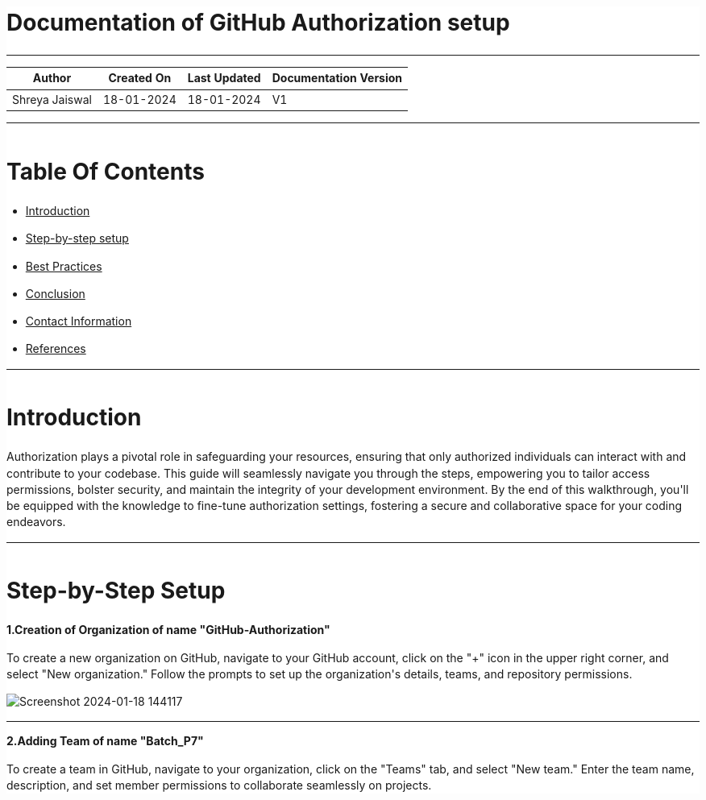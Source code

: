# Documentation of GitHub Authorization setup

***

| **Author** | **Created On** | **Last Updated** | **Documentation Version** |
| ---------- | -------------- | ---------------- | ------------------------- |
| Shreya Jaiswal | 18-01-2024 | 18-01-2024 | V1 |

*** 

# Table Of Contents

+ [Introduction](#Introduction)

+ [Step-by-step setup](#Step-by-step-setup)

+ [Best Practices](#Best-Practices)

+ [Conclusion](#Conclusion)

+ [Contact Information](#Contact-Information)

+ [References](#References)

***

# Introduction

 Authorization plays a pivotal role in safeguarding your resources, ensuring that only authorized individuals can interact with and contribute to your codebase. This guide will seamlessly navigate you through the steps, empowering you to tailor access permissions, bolster security, and maintain the integrity of your development environment. By the end of this walkthrough, you'll be equipped with the knowledge to fine-tune authorization settings, fostering a secure and collaborative space for your coding endeavors.

 ***

 # Step-by-Step Setup
 
**1.Creation of Organization of name "GitHub-Authorization"**

To create a new organization on GitHub, navigate to your GitHub account, click on the "+" icon in the upper right corner, and select "New organization." Follow the prompts to set up the organization's details, teams, and repository permissions.

<img width="948" alt="Screenshot 2024-01-18 144117" src="https://github.com/avengers-p7/Documentation/assets/156057205/f2066cd0-e276-417d-a1e5-979bb0622ce0">

***

**2.Adding Team of name "Batch_P7"**

To create a team in GitHub, navigate to your organization, click on the "Teams" tab, and select "New team." Enter the team name, description, and set member permissions to collaborate seamlessly on projects.
